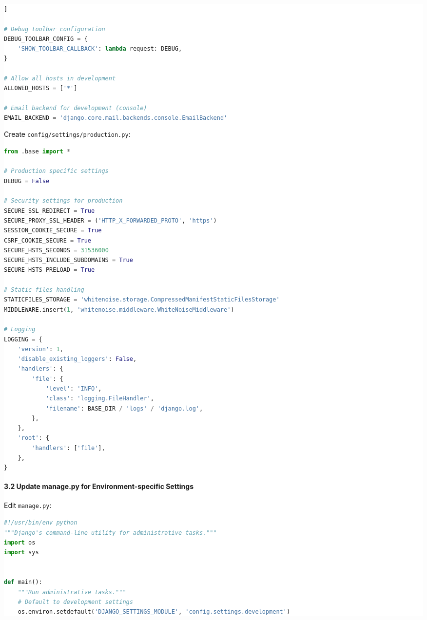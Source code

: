 ```python
]

# Debug toolbar configuration
DEBUG_TOOLBAR_CONFIG = {
    'SHOW_TOOLBAR_CALLBACK': lambda request: DEBUG,
}

# Allow all hosts in development
ALLOWED_HOSTS = ['*']

# Email backend for development (console)
EMAIL_BACKEND = 'django.core.mail.backends.console.EmailBackend'
```

Create `config/settings/production.py`:
```python
from .base import *

# Production specific settings
DEBUG = False

# Security settings for production
SECURE_SSL_REDIRECT = True
SECURE_PROXY_SSL_HEADER = ('HTTP_X_FORWARDED_PROTO', 'https')
SESSION_COOKIE_SECURE = True
CSRF_COOKIE_SECURE = True
SECURE_HSTS_SECONDS = 31536000
SECURE_HSTS_INCLUDE_SUBDOMAINS = True
SECURE_HSTS_PRELOAD = True

# Static files handling
STATICFILES_STORAGE = 'whitenoise.storage.CompressedManifestStaticFilesStorage'
MIDDLEWARE.insert(1, 'whitenoise.middleware.WhiteNoiseMiddleware')

# Logging
LOGGING = {
    'version': 1,
    'disable_existing_loggers': False,
    'handlers': {
        'file': {
            'level': 'INFO',
            'class': 'logging.FileHandler',
            'filename': BASE_DIR / 'logs' / 'django.log',
        },
    },
    'root': {
        'handlers': ['file'],
    },
}
```

#### 3.2 Update manage.py for Environment-specific Settings
Edit `manage.py`:
```python
#!/usr/bin/env python
"""Django's command-line utility for administrative tasks."""
import os
import sys


def main():
    """Run administrative tasks."""
    # Default to development settings
    os.environ.setdefault('DJANGO_SETTINGS_MODULE', 'config.settings.development')
```